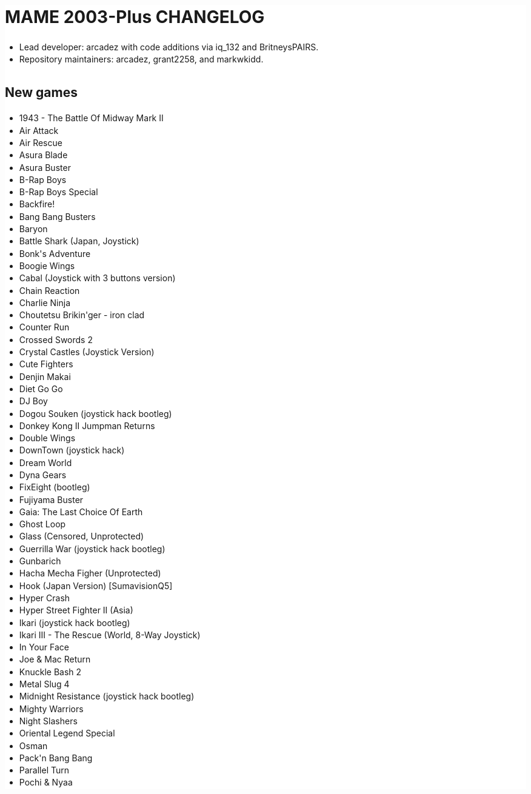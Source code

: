 # MAME 2003-Plus CHANGELOG

* Lead developer: arcadez with code additions via iq_132 and BritneysPAIRS.
* Repository maintainers: arcadez, grant2258, and markwkidd.

## New games

* 1943 - The Battle Of Midway Mark II
* Air Attack
* Air Rescue
* Asura Blade 
* Asura Buster
* B-Rap Boys
* B-Rap Boys Special
* Backfire!
* Bang Bang Busters
* Baryon
* Battle Shark (Japan, Joystick)
* Bonk's Adventure
* Boogie Wings
* Cabal (Joystick with 3 buttons version)
* Chain Reaction
* Charlie Ninja
* Choutetsu Brikin'ger - iron clad
* Counter Run
* Crossed Swords 2
* Crystal Castles (Joystick Version)
* Cute Fighters
* Denjin Makai 
* Diet Go Go
* DJ Boy
* Dogou Souken (joystick hack bootleg)
* Donkey Kong II Jumpman Returns
* Double Wings
* DownTown (joystick hack)
* Dream World
* Dyna Gears
* FixEight (bootleg)
* Fujiyama Buster
* Gaia: The Last Choice Of Earth
* Ghost Loop
* Glass (Censored, Unprotected)
* Guerrilla War (joystick hack bootleg)
* Gunbarich
* Hacha Mecha Figher (Unprotected)
* Hook (Japan Version) [SumavisionQ5]
* Hyper Crash
* Hyper Street Fighter II (Asia)
* Ikari (joystick hack bootleg)
* Ikari III - The Rescue (World, 8-Way Joystick)
* In Your Face
* Joe & Mac Return
* Knuckle Bash 2
* Metal Slug 4
* Midnight Resistance (joystick hack bootleg)
* Mighty Warriors
* Night Slashers
* Oriental Legend Special
* Osman
* Pack'n Bang Bang
* Parallel Turn
* Pochi & Nyaa
